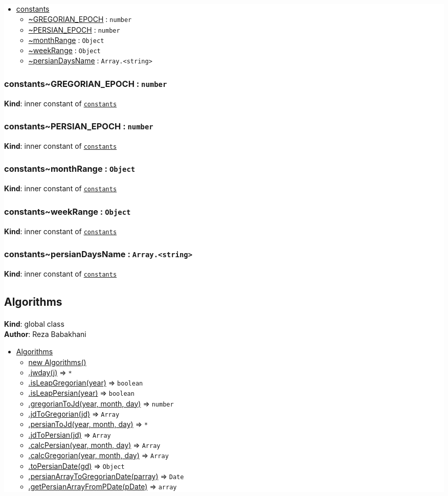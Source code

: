 
* [constants](#module_constants)
    * [~GREGORIAN_EPOCH](#module_constants..GREGORIAN_EPOCH) : <code>number</code>
    * [~PERSIAN_EPOCH](#module_constants..PERSIAN_EPOCH) : <code>number</code>
    * [~monthRange](#module_constants..monthRange) : <code>Object</code>
    * [~weekRange](#module_constants..weekRange) : <code>Object</code>
    * [~persianDaysName](#module_constants..persianDaysName) : <code>Array.&lt;string&gt;</code>

<a name="module_constants..GREGORIAN_EPOCH"></a>

### constants~GREGORIAN_EPOCH : <code>number</code>
**Kind**: inner constant of <code>[constants](#module_constants)</code>  
<a name="module_constants..PERSIAN_EPOCH"></a>

### constants~PERSIAN_EPOCH : <code>number</code>
**Kind**: inner constant of <code>[constants](#module_constants)</code>  
<a name="module_constants..monthRange"></a>

### constants~monthRange : <code>Object</code>
**Kind**: inner constant of <code>[constants](#module_constants)</code>  
<a name="module_constants..weekRange"></a>

### constants~weekRange : <code>Object</code>
**Kind**: inner constant of <code>[constants](#module_constants)</code>  
<a name="module_constants..persianDaysName"></a>

### constants~persianDaysName : <code>Array.&lt;string&gt;</code>
**Kind**: inner constant of <code>[constants](#module_constants)</code>  
<a name="Algorithms"></a>

## Algorithms
**Kind**: global class  
**Author**: Reza Babakhani  

* [Algorithms](#Algorithms)
    * [new Algorithms()](#new_Algorithms_new)
    * [.jwday(j)](#Algorithms+jwday) ⇒ <code>\*</code>
    * [.isLeapGregorian(year)](#Algorithms+isLeapGregorian) ⇒ <code>boolean</code>
    * [.isLeapPersian(year)](#Algorithms+isLeapPersian) ⇒ <code>boolean</code>
    * [.gregorianToJd(year, month, day)](#Algorithms+gregorianToJd) ⇒ <code>number</code>
    * [.jdToGregorian(jd)](#Algorithms+jdToGregorian) ⇒ <code>Array</code>
    * [.persianToJd(year, month, day)](#Algorithms+persianToJd) ⇒ <code>\*</code>
    * [.jdToPersian(jd)](#Algorithms+jdToPersian) ⇒ <code>Array</code>
    * [.calcPersian(year, month, day)](#Algorithms+calcPersian) ⇒ <code>Array</code>
    * [.calcGregorian(year, month, day)](#Algorithms+calcGregorian) ⇒ <code>Array</code>
    * [.toPersianDate(gd)](#Algorithms+toPersianDate) ⇒ <code>Object</code>
    * [.persianArrayToGregorianDate(parray)](#Algorithms+persianArrayToGregorianDate) ⇒ <code>Date</code>
    * [.getPersianArrayFromPDate(pDate)](#Algorithms+getPersianArrayFromPDate) ⇒ <code>array</code>
